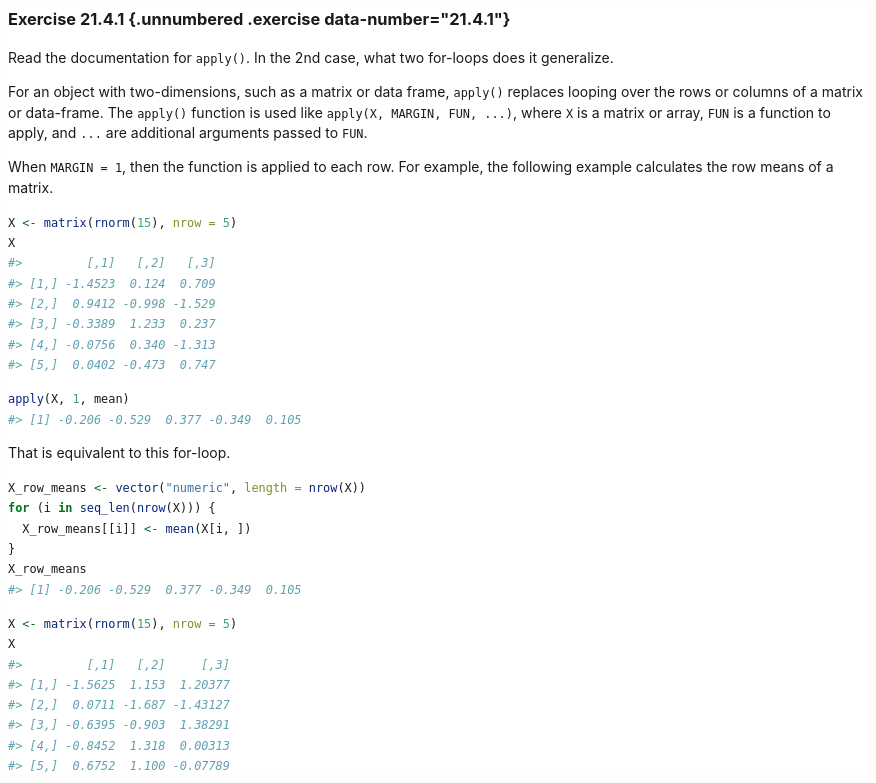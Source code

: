 ### Exercise 21.4.1 {.unnumbered .exercise data-number="21.4.1"}

<div class="question">

Read the documentation for `apply()`.
In the 2nd case, what two for-loops does it generalize.

</div>

<div class="answer">

For an object with two-dimensions, such as a matrix or data frame, `apply()` replaces looping over the rows or columns of a matrix or data-frame.
The `apply()` function is used like `apply(X, MARGIN, FUN, ...)`, where `X` is a matrix or array, `FUN` is a function to apply, and `...` are additional arguments passed to `FUN`.

When `MARGIN = 1`, then the function is applied to each row.
For example, the following example calculates the row means of a matrix.

```r
X <- matrix(rnorm(15), nrow = 5)
X
#>         [,1]   [,2]   [,3]
#> [1,] -1.4523  0.124  0.709
#> [2,]  0.9412 -0.998 -1.529
#> [3,] -0.3389  1.233  0.237
#> [4,] -0.0756  0.340 -1.313
#> [5,]  0.0402 -0.473  0.747
```

```r
apply(X, 1, mean)
#> [1] -0.206 -0.529  0.377 -0.349  0.105
```
That is equivalent to this for-loop.

```r
X_row_means <- vector("numeric", length = nrow(X))
for (i in seq_len(nrow(X))) {
  X_row_means[[i]] <- mean(X[i, ])
}
X_row_means
#> [1] -0.206 -0.529  0.377 -0.349  0.105
```

```r
X <- matrix(rnorm(15), nrow = 5)
X
#>         [,1]   [,2]     [,3]
#> [1,] -1.5625  1.153  1.20377
#> [2,]  0.0711 -1.687 -1.43127
#> [3,] -0.6395 -0.903  1.38291
#> [4,] -0.8452  1.318  0.00313
#> [5,]  0.6752  1.100 -0.07789
```

